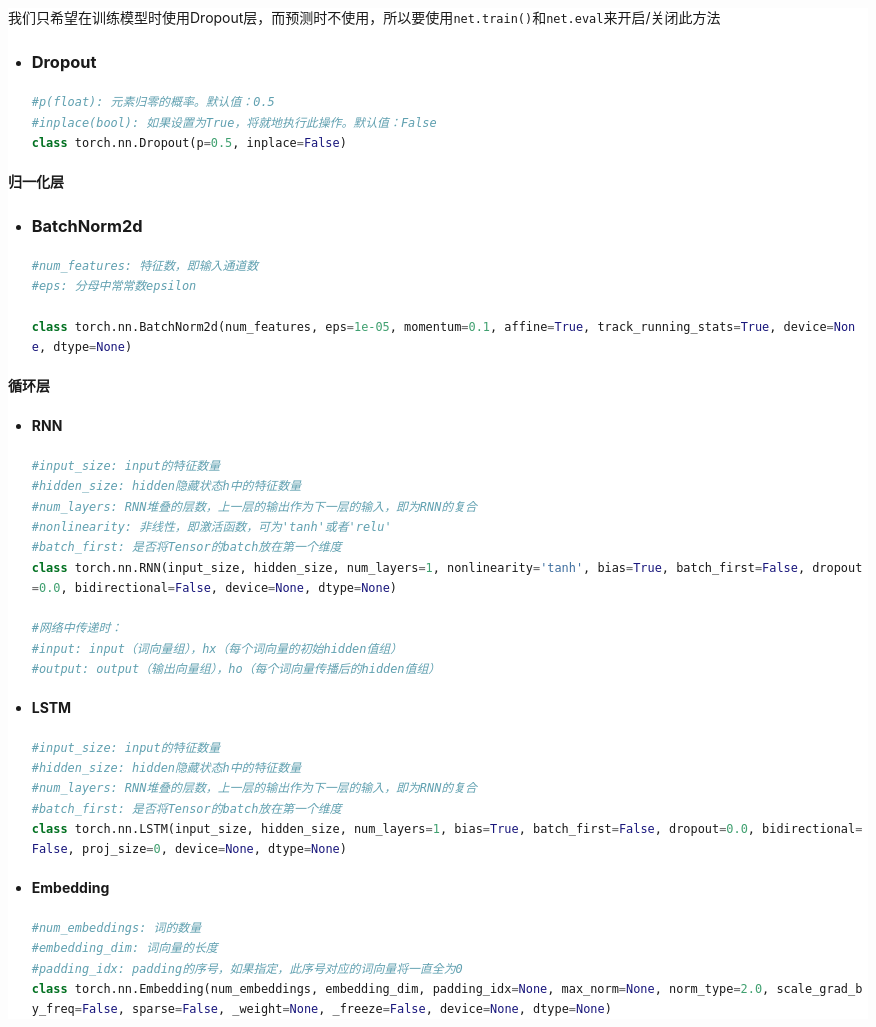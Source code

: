 我们只希望在训练模型时使用Dropout层，而预测时不使用，所以要使用`net.train()`和`net.eval`来开启/关闭此方法

- ### Dropout

     ```py
     #p(float): 元素归零的概率。默认值：0.5
     #inplace(bool): 如果设置为True，将就地执行此操作。默认值：False
     class torch.nn.Dropout(p=0.5, inplace=False)
     
     ```

#### 归一化层

- ### BatchNorm2d

     ```py
     #num_features: 特征数，即输入通道数
     #eps: 分母中常常数epsilon
     
     class torch.nn.BatchNorm2d(num_features, eps=1e-05, momentum=0.1, affine=True, track_running_stats=True, device=None, dtype=None)
     
     
     ```


#### 循环层

- #### RNN

     ```py
     #input_size: input的特征数量
     #hidden_size: hidden隐藏状态h中的特征数量
     #num_layers: RNN堆叠的层数，上一层的输出作为下一层的输入，即为RNN的复合
     #nonlinearity: 非线性，即激活函数，可为'tanh'或者'relu'
     #batch_first: 是否将Tensor的batch放在第一个维度
     class torch.nn.RNN(input_size, hidden_size, num_layers=1, nonlinearity='tanh', bias=True, batch_first=False, dropout=0.0, bidirectional=False, device=None, dtype=None)
     
     #网络中传递时：
     #input: input（词向量组），hx（每个词向量的初始hidden值组）
     #output: output（输出向量组），ho（每个词向量传播后的hidden值组）
     ```

- #### LSTM

     ```py
     #input_size: input的特征数量
     #hidden_size: hidden隐藏状态h中的特征数量
     #num_layers: RNN堆叠的层数，上一层的输出作为下一层的输入，即为RNN的复合
     #batch_first: 是否将Tensor的batch放在第一个维度
     class torch.nn.LSTM(input_size, hidden_size, num_layers=1, bias=True, batch_first=False, dropout=0.0, bidirectional=False, proj_size=0, device=None, dtype=None)
     ```

- #### Embedding

     ```py
     #num_embeddings: 词的数量
     #embedding_dim: 词向量的长度
     #padding_idx: padding的序号，如果指定，此序号对应的词向量将一直全为0
     class torch.nn.Embedding(num_embeddings, embedding_dim, padding_idx=None, max_norm=None, norm_type=2.0, scale_grad_by_freq=False, sparse=False, _weight=None, _freeze=False, device=None, dtype=None)
     ```
